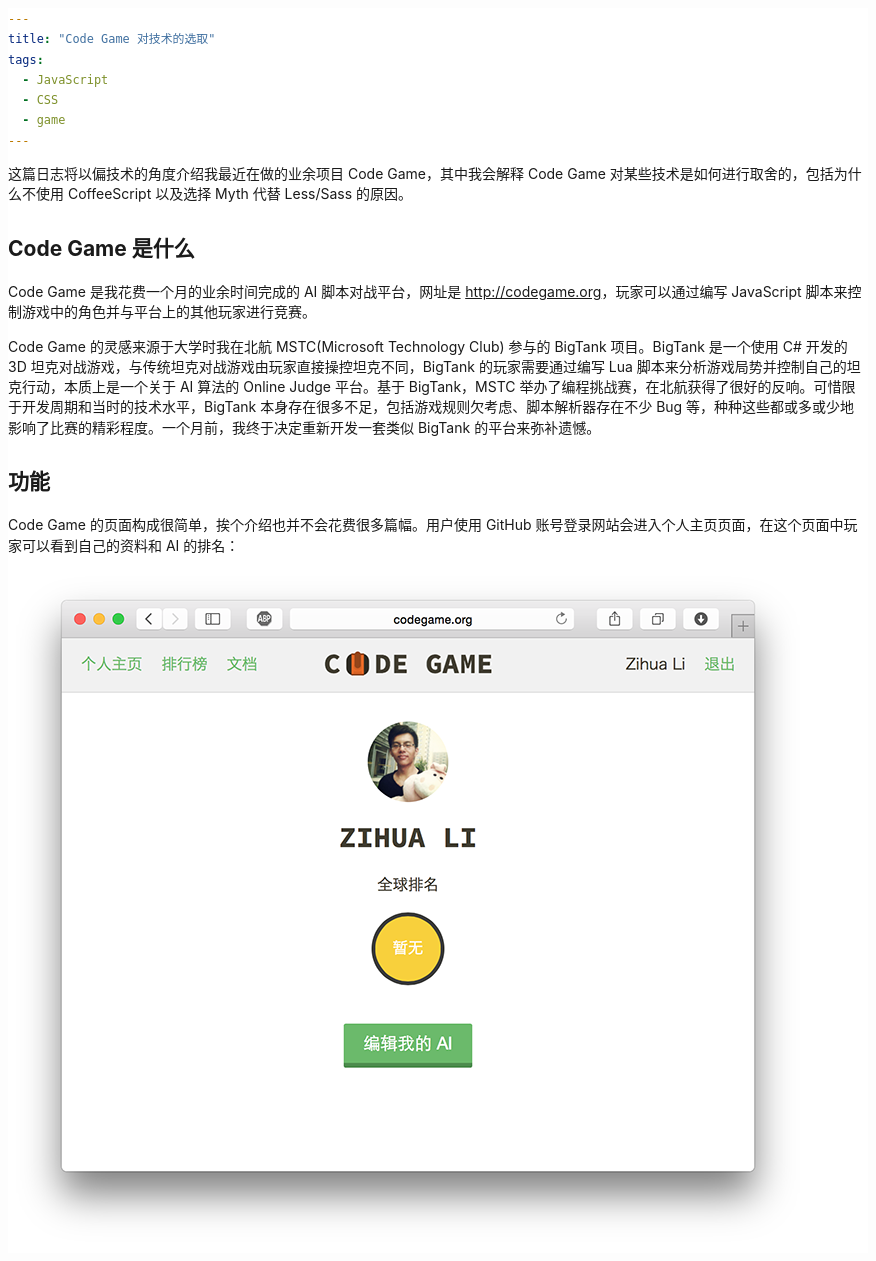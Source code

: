 ```yaml
---
title: "Code Game 对技术的选取"
tags:
  - JavaScript
  - CSS
  - game
---
```



这篇日志将以偏技术的角度介绍我最近在做的业余项目 Code Game，其中我会解释 Code Game 对某些技术是如何进行取舍的，包括为什么不使用 CoffeeScript 以及选择 Myth 代替 Less/Sass 的原因。



## Code Game 是什么
Code Game 是我花费一个月的业余时间完成的 AI 脚本对战平台，网址是 <a href="http://codegame.org">http://codegame.org</a>，玩家可以通过编写 JavaScript 脚本来控制游戏中的角色并与平台上的其他玩家进行竞赛。

Code Game 的灵感来源于大学时我在北航 MSTC(Microsoft Technology Club) 参与的 BigTank 项目。BigTank 是一个使用 C# 开发的 3D 坦克对战游戏，与传统坦克对战游戏由玩家直接操控坦克不同，BigTank 的玩家需要通过编写 Lua 脚本来分析游戏局势并控制自己的坦克行动，本质上是一个关于 AI 算法的 Online Judge 平台。基于 BigTank，MSTC 举办了编程挑战赛，在北航获得了很好的反响。可惜限于开发周期和当时的技术水平，BigTank 本身存在很多不足，包括游戏规则欠考虑、脚本解析器存在不少 Bug 等，种种这些都或多或少地影响了比赛的精彩程度。一个月前，我终于决定重新开发一套类似 BigTank 的平台来弥补遗憾。

## 功能
Code Game 的页面构成很简单，挨个介绍也并不会花费很多篇幅。用户使用 GitHub 账号登录网站会进入个人主页页面，在这个页面中玩家可以看到自己的资料和 AI 的排名：

<img src="/assets/images/2014-11-12_codegame/profile.png" alt="个人主页" />
